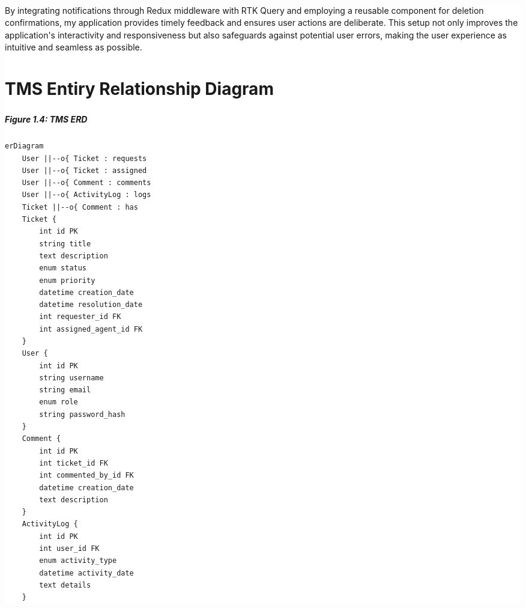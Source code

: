By integrating notifications through Redux middleware with RTK Query and employing a reusable component for deletion confirmations, my application provides timely feedback and ensures user actions are deliberate. This setup not only improves the application's interactivity and responsiveness but also safeguards against potential user errors, making the user experience as intuitive and seamless as possible.

# TMS Entiry Relationship Diagram

##### Figure 1.4: TMS ERD

```mermaid
erDiagram
    User ||--o{ Ticket : requests
    User ||--o{ Ticket : assigned
    User ||--o{ Comment : comments
    User ||--o{ ActivityLog : logs
    Ticket ||--o{ Comment : has
    Ticket {
        int id PK
        string title
        text description
        enum status
        enum priority
        datetime creation_date
        datetime resolution_date
        int requester_id FK
        int assigned_agent_id FK
    }
    User {
        int id PK
        string username
        string email
        enum role
        string password_hash
    }
    Comment {
        int id PK
        int ticket_id FK
        int commented_by_id FK
        datetime creation_date
        text description
    }
    ActivityLog {
        int id PK
        int user_id FK
        enum activity_type
        datetime activity_date
        text details
    }

```
